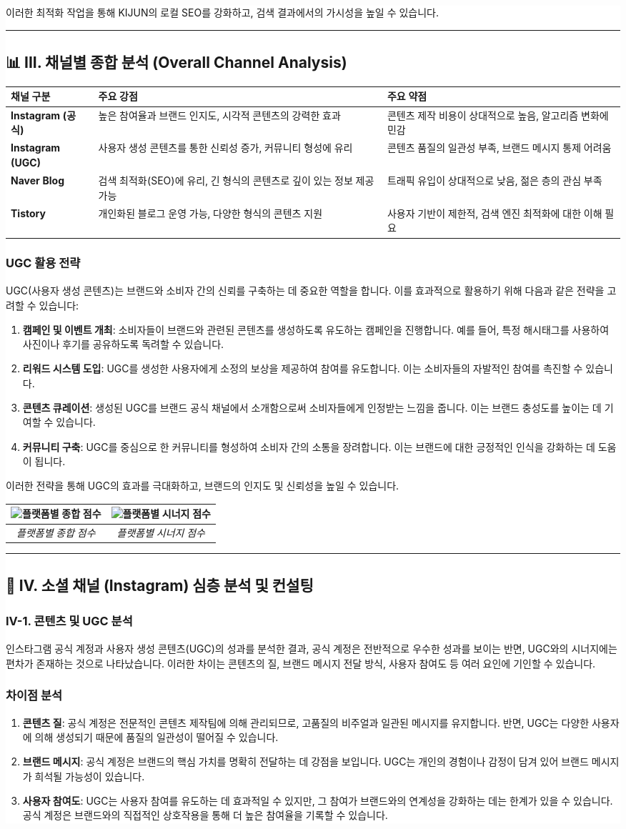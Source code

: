 이러한 최적화 작업을 통해 KIJUN의 로컬 SEO를 강화하고, 검색 결과에서의 가시성을 높일 수 있습니다.

---

## 📊 III. 채널별 종합 분석 (Overall Channel Analysis)

| 채널 구분            | 주요 강점                                                            | 주요 약점                                                |
| :------------------- | :------------------------------------------------------------------- | :------------------------------------------------------- |
| **Instagram (공식)** | 높은 참여율과 브랜드 인지도, 시각적 콘텐츠의 강력한 효과             | 콘텐츠 제작 비용이 상대적으로 높음, 알고리즘 변화에 민감 |
| **Instagram (UGC)**  | 사용자 생성 콘텐츠를 통한 신뢰성 증가, 커뮤니티 형성에 유리          | 콘텐츠 품질의 일관성 부족, 브랜드 메시지 통제 어려움     |
| **Naver Blog**       | 검색 최적화(SEO)에 유리, 긴 형식의 콘텐츠로 깊이 있는 정보 제공 가능 | 트래픽 유입이 상대적으로 낮음, 젊은 층의 관심 부족       |
| **Tistory**          | 개인화된 블로그 운영 가능, 다양한 형식의 콘텐츠 지원                 | 사용자 기반이 제한적, 검색 엔진 최적화에 대한 이해 필요  |

### UGC 활용 전략

UGC(사용자 생성 콘텐츠)는 브랜드와 소비자 간의 신뢰를 구축하는 데 중요한 역할을 합니다. 이를 효과적으로 활용하기 위해 다음과 같은 전략을 고려할 수 있습니다:

1. **캠페인 및 이벤트 개최**: 소비자들이 브랜드와 관련된 콘텐츠를 생성하도록 유도하는 캠페인을 진행합니다. 예를 들어, 특정 해시태그를 사용하여 사진이나 후기를 공유하도록 독려할 수 있습니다.

2. **리워드 시스템 도입**: UGC를 생성한 사용자에게 소정의 보상을 제공하여 참여를 유도합니다. 이는 소비자들의 자발적인 참여를 촉진할 수 있습니다.

3. **콘텐츠 큐레이션**: 생성된 UGC를 브랜드 공식 채널에서 소개함으로써 소비자들에게 인정받는 느낌을 줍니다. 이는 브랜드 충성도를 높이는 데 기여할 수 있습니다.

4. **커뮤니티 구축**: UGC를 중심으로 한 커뮤니티를 형성하여 소비자 간의 소통을 장려합니다. 이는 브랜드에 대한 긍정적인 인식을 강화하는 데 도움이 됩니다.

이러한 전략을 통해 UGC의 효과를 극대화하고, 브랜드의 인지도 및 신뢰성을 높일 수 있습니다.

| <img src="data/images/KIJUN_platform_score_chart.png" alt="플랫폼별 종합 점수" width="400"/> | <img src="data/images/KIJUN_platform_synergy_chart.png" alt="플랫폼별 시너지 점수" width="500"/> |
| :------------------------------------------------------------------------------------------: | :----------------------------------------------------------------------------------------------: |
|                                     _플랫폼별 종합 점수_                                     |                                      _플랫폼별 시너지 점수_                                      |

---

## 📱 IV. 소셜 채널 (Instagram) 심층 분석 및 컨설팅

### **IV-1. 콘텐츠 및 UGC 분석**

인스타그램 공식 계정과 사용자 생성 콘텐츠(UGC)의 성과를 분석한 결과, 공식 계정은 전반적으로 우수한 성과를 보이는 반면, UGC와의 시너지에는 편차가 존재하는 것으로 나타났습니다. 이러한 차이는 콘텐츠의 질, 브랜드 메시지 전달 방식, 사용자 참여도 등 여러 요인에 기인할 수 있습니다.

### 차이점 분석

1. **콘텐츠 질**: 공식 계정은 전문적인 콘텐츠 제작팀에 의해 관리되므로, 고품질의 비주얼과 일관된 메시지를 유지합니다. 반면, UGC는 다양한 사용자에 의해 생성되기 때문에 품질의 일관성이 떨어질 수 있습니다.

2. **브랜드 메시지**: 공식 계정은 브랜드의 핵심 가치를 명확히 전달하는 데 강점을 보입니다. UGC는 개인의 경험이나 감정이 담겨 있어 브랜드 메시지가 희석될 가능성이 있습니다.

3. **사용자 참여도**: UGC는 사용자 참여를 유도하는 데 효과적일 수 있지만, 그 참여가 브랜드와의 연계성을 강화하는 데는 한계가 있을 수 있습니다. 공식 계정은 브랜드와의 직접적인 상호작용을 통해 더 높은 참여율을 기록할 수 있습니다.
